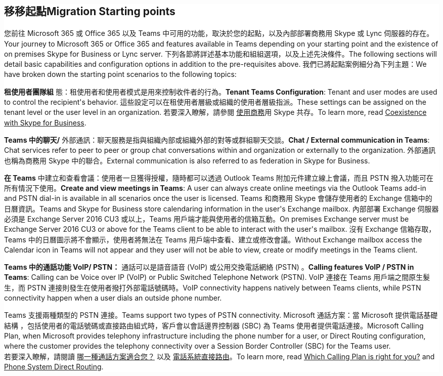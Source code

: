 ## <a name="migration-starting-points"></a><span data-ttu-id="40d72-124">移移起點</span><span class="sxs-lookup"><span data-stu-id="40d72-124">Migration Starting points</span></span>

<span data-ttu-id="40d72-125">您前往 Microsoft 365 或 Office 365 以及 Teams 中可用的功能，取決於您的起點，以及內部部署商務用 Skype 或 Lync 伺服器的存在。</span><span class="sxs-lookup"><span data-stu-id="40d72-125">Your journey to Microsoft 365 or Office 365 and features available in Teams depending on your starting point and the existence of on premises Skype for Business or Lync server.</span></span> <span data-ttu-id="40d72-126">下列各節將詳述基本功能和組組選項，以及上述先決條件。</span><span class="sxs-lookup"><span data-stu-id="40d72-126">The following sections will detail basic capabilities and configuration options in addition to the pre-requisites above.</span></span> <span data-ttu-id="40d72-127">我們已將起點案例細分為下列主題：</span><span class="sxs-lookup"><span data-stu-id="40d72-127">We have broken down the starting point scenarios to the following topics:</span></span>

<span data-ttu-id="40d72-128">**租使用者團隊組** 態：租使用者和使用者模式是用來控制收件者的行為。</span><span class="sxs-lookup"><span data-stu-id="40d72-128">**Tenant Teams Configuration**: Tenant and user modes are used to control the recipient's behavior.</span></span> <span data-ttu-id="40d72-129">這些設定可以在租使用者層級或組織的使用者層級指派。</span><span class="sxs-lookup"><span data-stu-id="40d72-129">These settings can be assigned on the tenant level or the user level in an organization.</span></span> <span data-ttu-id="40d72-130">若要深入瞭解，請參閱 [使用商務](coexistence-chat-calls-presence.md)用 Skype 共存。</span><span class="sxs-lookup"><span data-stu-id="40d72-130">To learn more, read [Coexistence with Skype for Business](coexistence-chat-calls-presence.md).</span></span>

<span data-ttu-id="40d72-131">**Teams 中的聊天/** 外部通訊：聊天服務是指與組織內部或組織外部的對等或群組聊天交談。</span><span class="sxs-lookup"><span data-stu-id="40d72-131">**Chat / External communication in Teams**: Chat services refer to peer to peer or group chat conversations within and organization or externally to the organization.</span></span> <span data-ttu-id="40d72-132">外部通訊也稱為商務用 Skype 中的聯合。</span><span class="sxs-lookup"><span data-stu-id="40d72-132">External communication is also referred to as federation in Skype for Business.</span></span>

<span data-ttu-id="40d72-133">**在 Teams** 中建立和查看會議：使用者一旦獲得授權，隨時都可以透過 Outlook Teams 附加元件建立線上會議，而且 PSTN 撥入功能可在所有情況下使用。</span><span class="sxs-lookup"><span data-stu-id="40d72-133">**Create and view meetings in Teams**: A user can always create online meetings via the Outlook Teams add-in and PSTN dial-in is available in all scenarios once the user is licensed.</span></span> <span data-ttu-id="40d72-134">Teams 和商務用 Skype 會儲存使用者的 Exchange 信箱中的日曆資訊。</span><span class="sxs-lookup"><span data-stu-id="40d72-134">Teams and Skype for Business store calendaring information in the user's Exchange mailbox.</span></span> <span data-ttu-id="40d72-135">內部部署 Exchange 伺服器必須是 Exchange Server 2016 CU3 或以上，Teams 用戶端才能與使用者的信箱互動。</span><span class="sxs-lookup"><span data-stu-id="40d72-135">On premises Exchange server must be Exchange Server 2016 CU3 or above for the Teams client to be able to interact with the user's mailbox.</span></span> <span data-ttu-id="40d72-136">沒有 Exchange 信箱存取，Teams 中的日曆圖示將不會顯示，使用者將無法在 Teams 用戶端中查看、建立或修改會議。</span><span class="sxs-lookup"><span data-stu-id="40d72-136">Without Exchange mailbox access the Calendar icon in Teams will not appear and they user will not be able to view, create or modify meetings in the Teams client.</span></span>

<span data-ttu-id="40d72-137">**Teams 中的通話功能 VoIP/ PSTN：** 通話可以是語音語音 (VoIP) 或公用交換電話網絡 (PSTN) 。</span><span class="sxs-lookup"><span data-stu-id="40d72-137">**Calling features VoIP / PSTN in Teams**: Calling can be Voice over IP (VoIP) or Public Switched Telephone Network (PSTN).</span></span> <span data-ttu-id="40d72-138">VoIP 連接在 Teams 用戶端之間原生髮生，而 PSTN 連接則發生在使用者撥打外部電話號碼時。</span><span class="sxs-lookup"><span data-stu-id="40d72-138">VoIP connectivity happens natively between Teams clients, while PSTN connectivity happen when a user dials an outside phone number.</span></span>  

<span data-ttu-id="40d72-139">Teams 支援兩種類型的 PSTN 連接。</span><span class="sxs-lookup"><span data-stu-id="40d72-139">Teams support two types of PSTN connectivity.</span></span> <span data-ttu-id="40d72-140">Microsoft 通話方案：當 Microsoft 提供電話基礎結構 ，包括使用者的電話號碼或直接路由組式時，客戶會以會話邊界控制器 (SBC) 為 Teams 使用者提供電話連接。</span><span class="sxs-lookup"><span data-stu-id="40d72-140">Microsoft Calling Plan, when Microsoft provides telephony infrastructure including the phone number for a user, or Direct Routing configuration, where the customer provides the telephony connectivity over a Session Border Controller (SBC) for the Teams user.</span></span>  
<span data-ttu-id="40d72-141">若要深入瞭解，請閱讀 [哪一種通話方案適合您？](calling-plan-landing-page.md) 以及 [電話系統直接路由](direct-routing-landing-page.md)。</span><span class="sxs-lookup"><span data-stu-id="40d72-141">To learn more, read [Which Calling Plan is right for you?](calling-plan-landing-page.md) and [Phone System Direct Routing](direct-routing-landing-page.md).</span></span>
